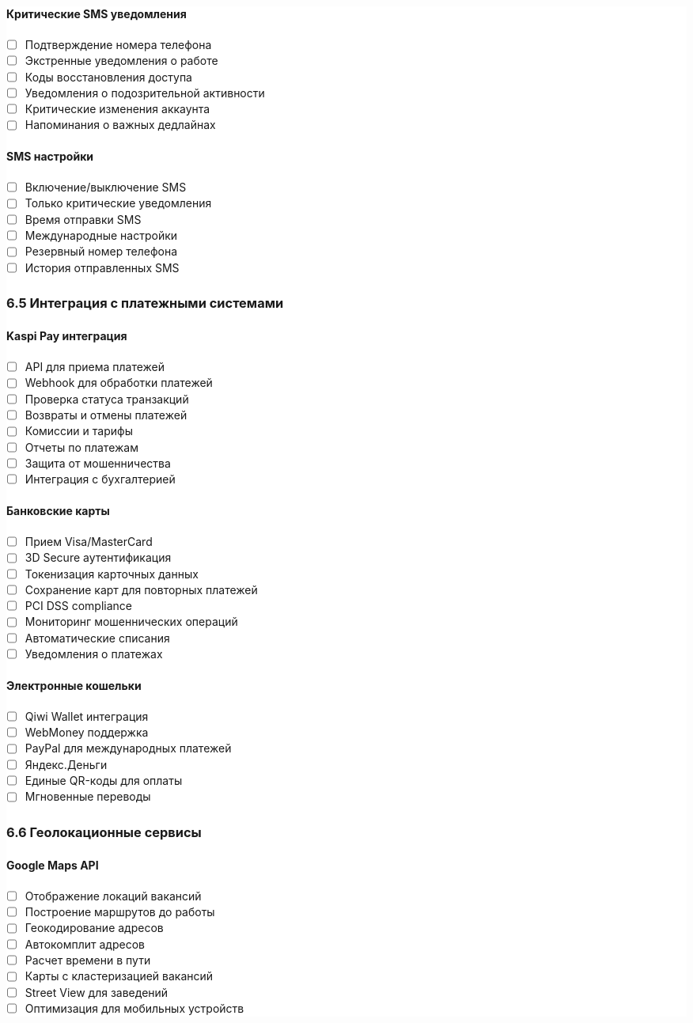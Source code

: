 #### Критические SMS уведомления
- [ ] Подтверждение номера телефона
- [ ] Экстренные уведомления о работе
- [ ] Коды восстановления доступа
- [ ] Уведомления о подозрительной активности
- [ ] Критические изменения аккаунта
- [ ] Напоминания о важных дедлайнах

#### SMS настройки
- [ ] Включение/выключение SMS
- [ ] Только критические уведомления
- [ ] Время отправки SMS
- [ ] Международные настройки
- [ ] Резервный номер телефона
- [ ] История отправленных SMS

### 6.5 Интеграция с платежными системами

#### Kaspi Pay интеграция
- [ ] API для приема платежей
- [ ] Webhook для обработки платежей
- [ ] Проверка статуса транзакций
- [ ] Возвраты и отмены платежей
- [ ] Комиссии и тарифы
- [ ] Отчеты по платежам
- [ ] Защита от мошенничества
- [ ] Интеграция с бухгалтерией

#### Банковские карты
- [ ] Прием Visa/MasterCard
- [ ] 3D Secure аутентификация
- [ ] Токенизация карточных данных
- [ ] Сохранение карт для повторных платежей
- [ ] PCI DSS compliance
- [ ] Мониторинг мошеннических операций
- [ ] Автоматические списания
- [ ] Уведомления о платежах

#### Электронные кошельки
- [ ] Qiwi Wallet интеграция
- [ ] WebMoney поддержка
- [ ] PayPal для международных платежей
- [ ] Яндекс.Деньги
- [ ] Единые QR-коды для оплаты
- [ ] Мгновенные переводы

### 6.6 Геолокационные сервисы

#### Google Maps API
- [ ] Отображение локаций вакансий
- [ ] Построение маршрутов до работы
- [ ] Геокодирование адресов
- [ ] Автокомплит адресов
- [ ] Расчет времени в пути
- [ ] Карты с кластеризацией вакансий
- [ ] Street View для заведений
- [ ] Оптимизация для мобильных устройств
